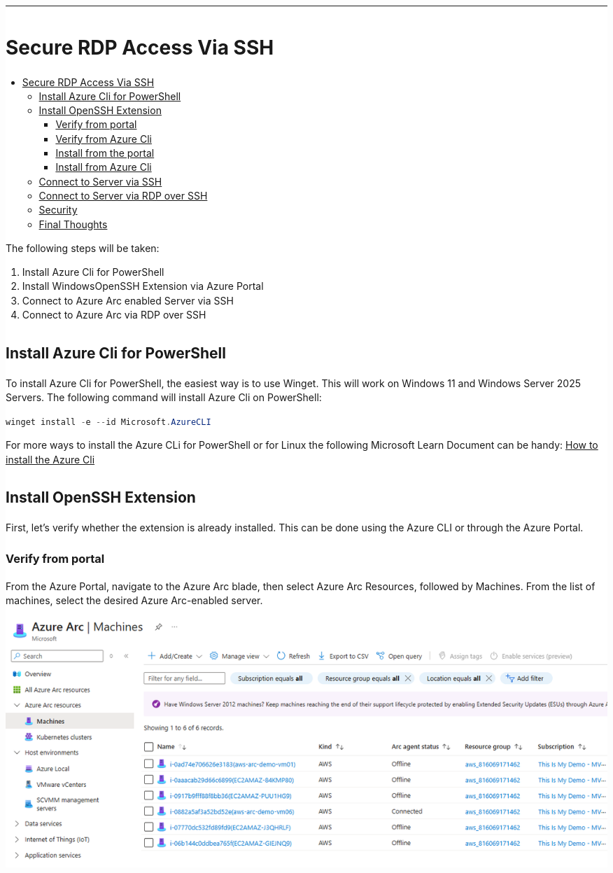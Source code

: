 ----------------------------------------------

# Secure RDP Access Via SSH

- [Secure RDP Access Via SSH](#secure-rdp-access-via-ssh)
  - [Install Azure Cli for PowerShell](#install-azure-cli-for-powershell)
  - [Install OpenSSH Extension](#install-openssh-extension)
    - [Verify from portal](#verify-from-portal)
    - [Verify from Azure Cli](#verify-from-azure-cli)
    - [Install from the portal](#install-from-the-portal)
    - [Install from Azure Cli](#install-from-azure-cli)
  - [Connect to Server via SSH](#connect-to-server-via-ssh)
  - [Connect to Server via RDP over SSH](#connect-to-server-via-rdp-over-ssh)
  - [Security](#security)
  - [Final Thoughts](#final-thoughts)

The following steps will be taken:

1. Install Azure Cli for PowerShell
2. Install WindowsOpenSSH Extension via Azure Portal
3. Connect to Azure Arc enabled Server via SSH
4. Connect to Azure Arc via RDP over SSH

## Install Azure Cli for PowerShell

To install Azure Cli for PowerShell, the easiest way is to use Winget. This will work on Windows 11 and Windows Server 2025 Servers. The following command will install Azure Cli on PowerShell:

```PowerShell
winget install -e --id Microsoft.AzureCLI
```

For more ways to install the Azure CLi for PowerShell or for Linux the following Microsoft Learn Document can be handy: [How to install the Azure Cli](https://learn.microsoft.com/en-us/cli/azure/install-azure-cli)

## Install OpenSSH Extension

First, let’s verify whether the extension is already installed. This can be done using the Azure CLI or through the Azure Portal.

### Verify from portal

From the Azure Portal, navigate to the Azure Arc blade, then select Azure Arc Resources, followed by Machines. From the list of machines, select the desired Azure Arc-enabled server.

![](/img/arc/ssh_rdp/Screenshot%202025-01-25%20200421.png)